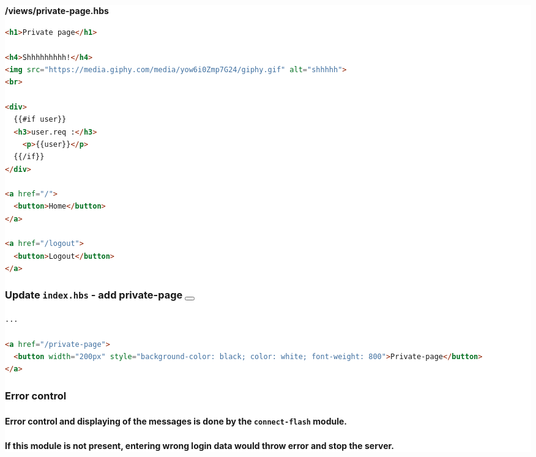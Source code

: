 
**/views/private-page.hbs**

```html
<h1>Private page</h1>

<h4>Shhhhhhhhh!</h4>
<img src="https://media.giphy.com/media/yow6i0Zmp7G24/giphy.gif" alt="shhhhh">
<br>

<div>
  {{#if user}}
  <h3>user.req :</h3>
    <p>{{user}}</p>
  {{/if}}
</div>

<a href="/">
  <button>Home</button>
</a>

<a href="/logout">
  <button>Logout</button>
</a>
```





### Update `index.hbs` - add private-page <button>

```html
...

<a href="/private-page">
  <button width="200px" style="background-color: black; color: white; font-weight: 800">Private-page</button>
</a>
```









### Error control



#### Error control and displaying of the messages is done by the `connect-flash` module. 

#### If this module is not present, entering wrong login data would throw error and stop the server.

